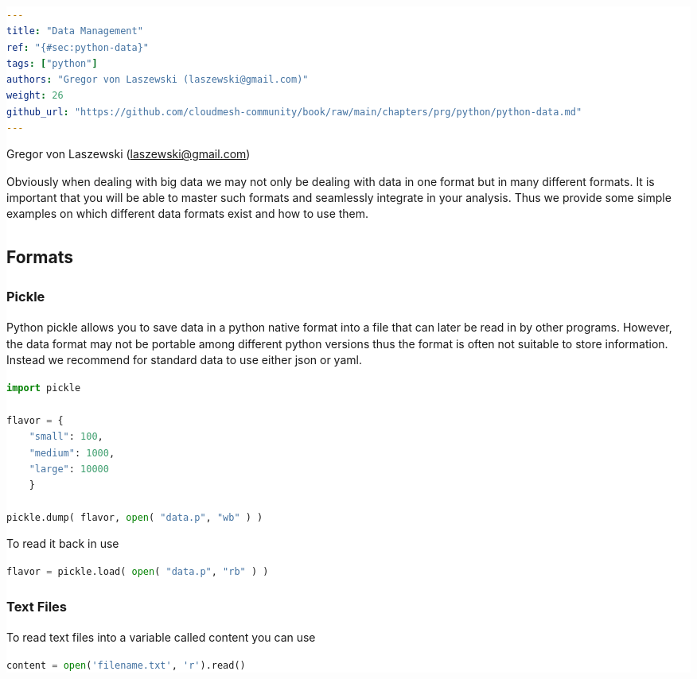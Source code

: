 ```yaml
---
title: "Data Management"
ref: "{#sec:python-data}"
tags: ["python"]
authors: "Gregor von Laszewski (laszewski@gmail.com)"
weight: 26
github_url: "https://github.com/cloudmesh-community/book/raw/main/chapters/prg/python/python-data.md"
---
```


Gregor von Laszewski (laszewski@gmail.com)



Obviously when dealing with big data we may not only be dealing with
data in one format but in many different formats. It is important that
you will be able to master such formats and seamlessly integrate in your
analysis. Thus we provide some simple examples on which different data
formats exist and how to use them.

## Formats

### Pickle

Python pickle allows you to save data in a python native format into a
file that can later be read in by other programs. However, the data
format may not be portable among different python versions thus the
format is often not suitable to store information. Instead we recommend
for standard data to use either json or yaml.

``` python
import pickle

flavor = {
    "small": 100,
    "medium": 1000,
    "large": 10000
    }

pickle.dump( flavor, open( "data.p", "wb" ) )
```

To read it back in use

``` python
flavor = pickle.load( open( "data.p", "rb" ) )
```

### Text Files

To read text files into a variable called content you can use

``` python
content = open('filename.txt', 'r').read()
```
